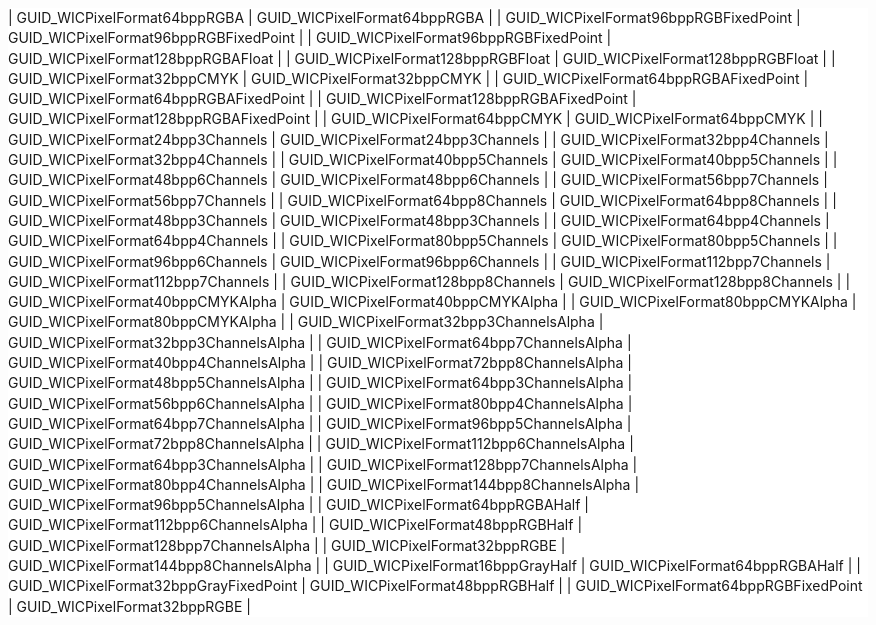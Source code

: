 | GUID\_WICPixelFormat64bppRGBA | GUID\_WICPixelFormat64bppRGBA |
| GUID\_WICPixelFormat96bppRGBFixedPoint | GUID\_WICPixelFormat96bppRGBFixedPoint |
| GUID\_WICPixelFormat96bppRGBFixedPoint | GUID\_WICPixelFormat128bppRGBAFloat |
| GUID\_WICPixelFormat128bppRGBFloat | GUID\_WICPixelFormat128bppRGBFloat |
| GUID\_WICPixelFormat32bppCMYK | GUID\_WICPixelFormat32bppCMYK |
| GUID\_WICPixelFormat64bppRGBAFixedPoint | GUID\_WICPixelFormat64bppRGBAFixedPoint |
| GUID\_WICPixelFormat128bppRGBAFixedPoint | GUID\_WICPixelFormat128bppRGBAFixedPoint |
| GUID\_WICPixelFormat64bppCMYK | GUID\_WICPixelFormat64bppCMYK |
| GUID\_WICPixelFormat24bpp3Channels | GUID\_WICPixelFormat24bpp3Channels |
| GUID\_WICPixelFormat32bpp4Channels | GUID\_WICPixelFormat32bpp4Channels |
| GUID\_WICPixelFormat40bpp5Channels | GUID\_WICPixelFormat40bpp5Channels |
| GUID\_WICPixelFormat48bpp6Channels | GUID\_WICPixelFormat48bpp6Channels |
| GUID\_WICPixelFormat56bpp7Channels | GUID\_WICPixelFormat56bpp7Channels |
| GUID\_WICPixelFormat64bpp8Channels | GUID\_WICPixelFormat64bpp8Channels |
| GUID\_WICPixelFormat48bpp3Channels | GUID\_WICPixelFormat48bpp3Channels |
| GUID\_WICPixelFormat64bpp4Channels | GUID\_WICPixelFormat64bpp4Channels |
| GUID\_WICPixelFormat80bpp5Channels | GUID\_WICPixelFormat80bpp5Channels |
| GUID\_WICPixelFormat96bpp6Channels | GUID\_WICPixelFormat96bpp6Channels |
| GUID\_WICPixelFormat112bpp7Channels | GUID\_WICPixelFormat112bpp7Channels |
| GUID\_WICPixelFormat128bpp8Channels | GUID\_WICPixelFormat128bpp8Channels |
| GUID\_WICPixelFormat40bppCMYKAlpha | GUID\_WICPixelFormat40bppCMYKAlpha |
| GUID\_WICPixelFormat80bppCMYKAlpha | GUID\_WICPixelFormat80bppCMYKAlpha |
| GUID\_WICPixelFormat32bpp3ChannelsAlpha | GUID\_WICPixelFormat32bpp3ChannelsAlpha |
| GUID\_WICPixelFormat64bpp7ChannelsAlpha | GUID\_WICPixelFormat40bpp4ChannelsAlpha |
| GUID\_WICPixelFormat72bpp8ChannelsAlpha | GUID\_WICPixelFormat48bpp5ChannelsAlpha |
| GUID\_WICPixelFormat64bpp3ChannelsAlpha | GUID\_WICPixelFormat56bpp6ChannelsAlpha |
| GUID\_WICPixelFormat80bpp4ChannelsAlpha | GUID\_WICPixelFormat64bpp7ChannelsAlpha |
| GUID\_WICPixelFormat96bpp5ChannelsAlpha | GUID\_WICPixelFormat72bpp8ChannelsAlpha |
| GUID\_WICPixelFormat112bpp6ChannelsAlpha | GUID\_WICPixelFormat64bpp3ChannelsAlpha |
| GUID\_WICPixelFormat128bpp7ChannelsAlpha | GUID\_WICPixelFormat80bpp4ChannelsAlpha |
| GUID\_WICPixelFormat144bpp8ChannelsAlpha | GUID\_WICPixelFormat96bpp5ChannelsAlpha |
| GUID\_WICPixelFormat64bppRGBAHalf | GUID\_WICPixelFormat112bpp6ChannelsAlpha |
| GUID\_WICPixelFormat48bppRGBHalf | GUID\_WICPixelFormat128bpp7ChannelsAlpha |
| GUID\_WICPixelFormat32bppRGBE | GUID\_WICPixelFormat144bpp8ChannelsAlpha |
| GUID\_WICPixelFormat16bppGrayHalf | GUID\_WICPixelFormat64bppRGBAHalf |
| GUID\_WICPixelFormat32bppGrayFixedPoint | GUID\_WICPixelFormat48bppRGBHalf |
| GUID\_WICPixelFormat64bppRGBFixedPoint | GUID\_WICPixelFormat32bppRGBE |